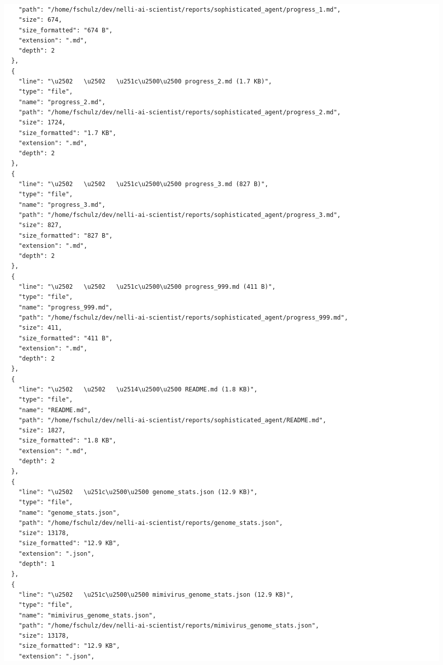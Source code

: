         "path": "/home/fschulz/dev/nelli-ai-scientist/reports/sophisticated_agent/progress_1.md",
        "size": 674,
        "size_formatted": "674 B",
        "extension": ".md",
        "depth": 2
      },
      {
        "line": "\u2502   \u2502   \u251c\u2500\u2500 progress_2.md (1.7 KB)",
        "type": "file",
        "name": "progress_2.md",
        "path": "/home/fschulz/dev/nelli-ai-scientist/reports/sophisticated_agent/progress_2.md",
        "size": 1724,
        "size_formatted": "1.7 KB",
        "extension": ".md",
        "depth": 2
      },
      {
        "line": "\u2502   \u2502   \u251c\u2500\u2500 progress_3.md (827 B)",
        "type": "file",
        "name": "progress_3.md",
        "path": "/home/fschulz/dev/nelli-ai-scientist/reports/sophisticated_agent/progress_3.md",
        "size": 827,
        "size_formatted": "827 B",
        "extension": ".md",
        "depth": 2
      },
      {
        "line": "\u2502   \u2502   \u251c\u2500\u2500 progress_999.md (411 B)",
        "type": "file",
        "name": "progress_999.md",
        "path": "/home/fschulz/dev/nelli-ai-scientist/reports/sophisticated_agent/progress_999.md",
        "size": 411,
        "size_formatted": "411 B",
        "extension": ".md",
        "depth": 2
      },
      {
        "line": "\u2502   \u2502   \u2514\u2500\u2500 README.md (1.8 KB)",
        "type": "file",
        "name": "README.md",
        "path": "/home/fschulz/dev/nelli-ai-scientist/reports/sophisticated_agent/README.md",
        "size": 1827,
        "size_formatted": "1.8 KB",
        "extension": ".md",
        "depth": 2
      },
      {
        "line": "\u2502   \u251c\u2500\u2500 genome_stats.json (12.9 KB)",
        "type": "file",
        "name": "genome_stats.json",
        "path": "/home/fschulz/dev/nelli-ai-scientist/reports/genome_stats.json",
        "size": 13178,
        "size_formatted": "12.9 KB",
        "extension": ".json",
        "depth": 1
      },
      {
        "line": "\u2502   \u251c\u2500\u2500 mimivirus_genome_stats.json (12.9 KB)",
        "type": "file",
        "name": "mimivirus_genome_stats.json",
        "path": "/home/fschulz/dev/nelli-ai-scientist/reports/mimivirus_genome_stats.json",
        "size": 13178,
        "size_formatted": "12.9 KB",
        "extension": ".json",